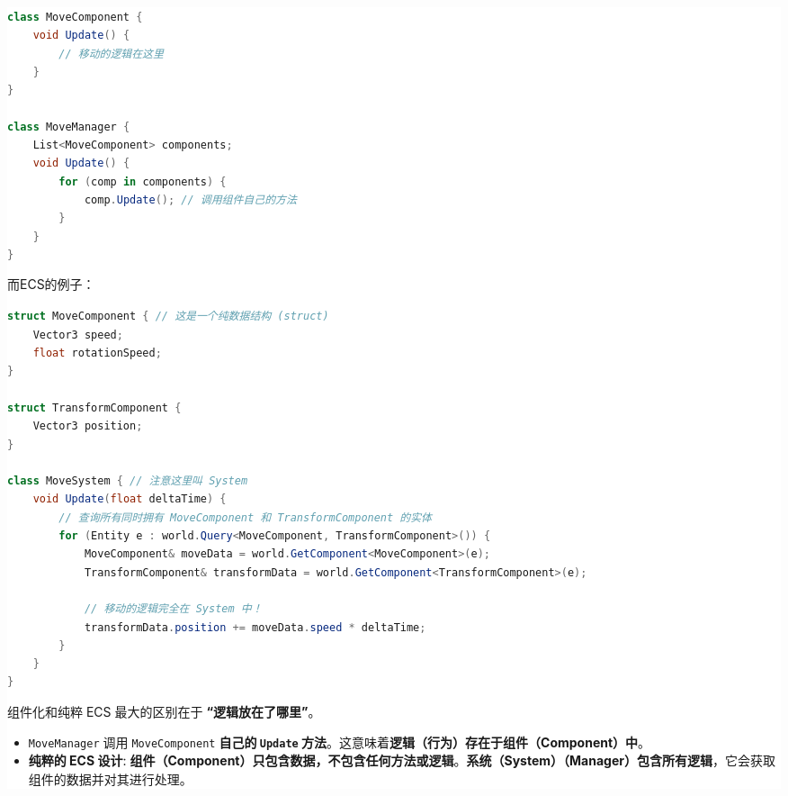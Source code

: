 ```c#
class MoveComponent {
    void Update() {
        // 移动的逻辑在这里
    }
}

class MoveManager {
    List<MoveComponent> components;
    void Update() {
        for (comp in components) {
            comp.Update(); // 调用组件自己的方法
        }
    }
}
```

而ECS的例子：

```c#
struct MoveComponent { // 这是一个纯数据结构 (struct)
    Vector3 speed;
    float rotationSpeed;
}

struct TransformComponent {
    Vector3 position;
}

class MoveSystem { // 注意这里叫 System
    void Update(float deltaTime) {
        // 查询所有同时拥有 MoveComponent 和 TransformComponent 的实体
        for (Entity e : world.Query<MoveComponent, TransformComponent>()) {
            MoveComponent& moveData = world.GetComponent<MoveComponent>(e);
            TransformComponent& transformData = world.GetComponent<TransformComponent>(e);

            // 移动的逻辑完全在 System 中！
            transformData.position += moveData.speed * deltaTime;
        }
    }
}
```

组件化和纯粹 ECS 最大的区别在于 **“逻辑放在了哪里”**。

- `MoveManager` 调用 `MoveComponent` **自己的 `Update` 方法**。这意味着**逻辑（行为）存在于组件（Component）中**。
- **纯粹的 ECS 设计**: **组件（Component）只包含数据，不包含任何方法或逻辑**。**系统（System）（Manager）包含所有逻辑**，它会获取组件的数据并对其进行处理。
